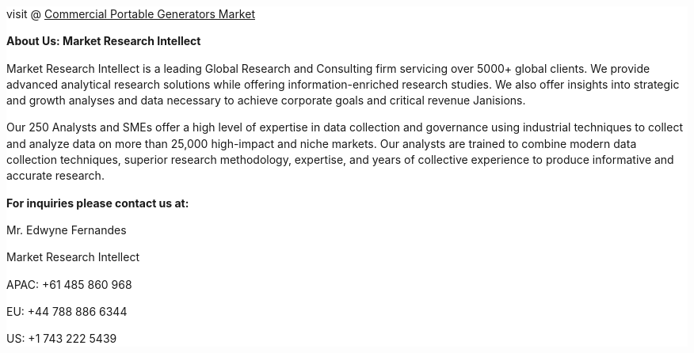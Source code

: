 visit&nbsp;@</strong>&nbsp;</span><span class="font-[700]"><a href="https://www.marketresearchintellect.com/product/commercial-portable-generators-market/?utm_source=Linkedin&utm_medium=852" target="_blank" data-tracking-control-name="article-ssr-frontend-pulse_little-text-block" data-tracking-will-navigate="" data-test-link="">Commercial Portable Generators Market</a></span></p><p><strong><span class="font-[700]">About Us: Market Research Intellect</span></strong></p><p><span class="">Market Research Intellect is a leading Global Research and Consulting firm servicing over 5000+ global clients. We provide advanced analytical research solutions while offering information-enriched research studies.&nbsp;</span>We also offer insights into strategic and growth analyses and data necessary to achieve corporate goals and critical revenue Janisions.</p><p><span class="">Our 250 Analysts and SMEs offer a high level of expertise in data collection and governance using industrial techniques to collect and analyze data on more than 25,000 high-impact and niche markets. Our analysts are trained to combine modern data collection techniques, superior research methodology, expertise, and years of collective experience to produce informative and accurate research.</span></p><p><strong>For inquiries please contact us at:</strong></p><p>Mr. Edwyne Fernandes</p><p>Market Research Intellect</p><p>APAC: +61 485 860 968</p><p>EU: +44 788 886 6344</p><p>US: +1 743 222 5439</p>
